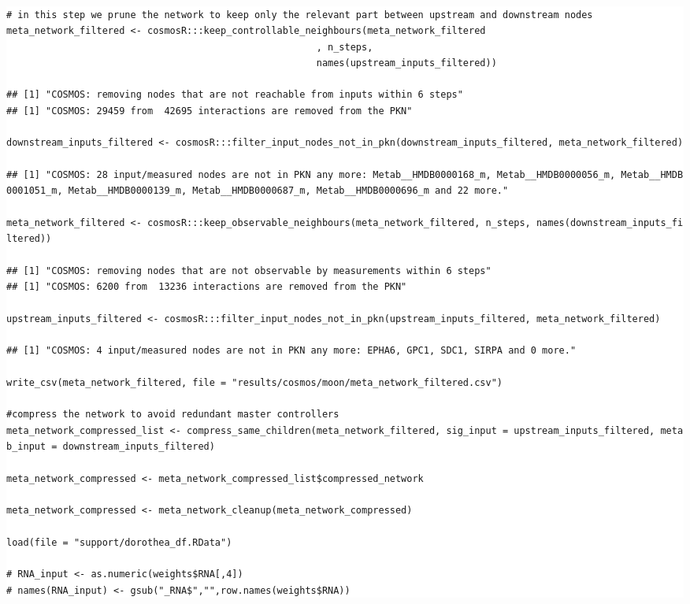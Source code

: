    # in this step we prune the network to keep only the relevant part between upstream and downstream nodes
    meta_network_filtered <- cosmosR:::keep_controllable_neighbours(meta_network_filtered
                                                           , n_steps, 
                                                           names(upstream_inputs_filtered))

    ## [1] "COSMOS: removing nodes that are not reachable from inputs within 6 steps"
    ## [1] "COSMOS: 29459 from  42695 interactions are removed from the PKN"

    downstream_inputs_filtered <- cosmosR:::filter_input_nodes_not_in_pkn(downstream_inputs_filtered, meta_network_filtered)

    ## [1] "COSMOS: 28 input/measured nodes are not in PKN any more: Metab__HMDB0000168_m, Metab__HMDB0000056_m, Metab__HMDB0001051_m, Metab__HMDB0000139_m, Metab__HMDB0000687_m, Metab__HMDB0000696_m and 22 more."

    meta_network_filtered <- cosmosR:::keep_observable_neighbours(meta_network_filtered, n_steps, names(downstream_inputs_filtered))

    ## [1] "COSMOS: removing nodes that are not observable by measurements within 6 steps"
    ## [1] "COSMOS: 6200 from  13236 interactions are removed from the PKN"

    upstream_inputs_filtered <- cosmosR:::filter_input_nodes_not_in_pkn(upstream_inputs_filtered, meta_network_filtered)

    ## [1] "COSMOS: 4 input/measured nodes are not in PKN any more: EPHA6, GPC1, SDC1, SIRPA and 0 more."

    write_csv(meta_network_filtered, file = "results/cosmos/moon/meta_network_filtered.csv")

    #compress the network to avoid redundant master controllers
    meta_network_compressed_list <- compress_same_children(meta_network_filtered, sig_input = upstream_inputs_filtered, metab_input = downstream_inputs_filtered)

    meta_network_compressed <- meta_network_compressed_list$compressed_network

    meta_network_compressed <- meta_network_cleanup(meta_network_compressed)

    load(file = "support/dorothea_df.RData")

    # RNA_input <- as.numeric(weights$RNA[,4])
    # names(RNA_input) <- gsub("_RNA$","",row.names(weights$RNA))

